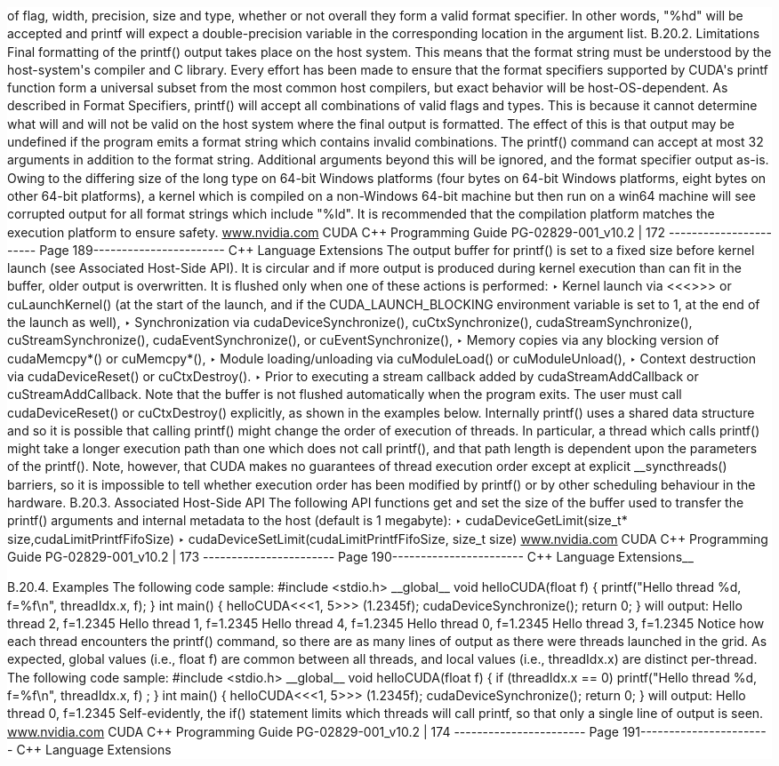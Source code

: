 of flag, width, precision, size and type, whether or not overall they form a valid format specifier. In other words, "%hd" will be accepted and printf will expect a double-precision variable in the corresponding location in the argument list.  B.20.2. Limitations  Final formatting of the printf() output takes place on the host system. This means that the format string must be understood by the host-system's compiler and C library. Every effort has been made to ensure that the format specifiers supported by CUDA's printf function form a universal subset from the most common host compilers, but exact behavior will be host-OS-dependent.  As described in Format Specifiers, printf() will accept all combinations of valid flags and types. This is because it cannot determine what will and will not be valid on the host system where the final output is formatted. The effect of this is that output may be undefined if the program emits a format string which contains invalid combinations.  The printf() command can accept at most 32 arguments in addition to the format string. Additional arguments beyond this will be ignored, and the format specifier output as-is.  Owing to the differing size of the long type on 64-bit Windows platforms (four bytes on 64-bit Windows platforms, eight bytes on other 64-bit platforms), a kernel which is compiled on a non-Windows 64-bit machine but then run on a win64 machine will see corrupted output for all format strings which include "%ld". It is recommended that the compilation platform matches the execution platform to ensure safety.  www.nvidia.com CUDA C++ Programming Guide                           PG-02829-001_v10.2 | 172  ----------------------- Page 189----------------------- C++ Language Extensions  The output buffer for printf() is set to a fixed size before kernel launch (see Associated Host-Side API). It is circular and if more output is produced during kernel execution than can fit in the buffer, older output is overwritten. It is flushed only when one of these actions is performed:  ‣  Kernel launch via <<<>>> or cuLaunchKernel() (at the start of the launch, and if the CUDA_LAUNCH_BLOCKING environment variable is set to 1, at the end of the launch as well), ‣  Synchronization via cudaDeviceSynchronize(), cuCtxSynchronize(), cudaStreamSynchronize(), cuStreamSynchronize(), cudaEventSynchronize(), or cuEventSynchronize(), ‣  Memory copies via any blocking version of cudaMemcpy*() or cuMemcpy*(), ‣  Module loading/unloading via cuModuleLoad() or cuModuleUnload(), ‣  Context destruction via cudaDeviceReset() or cuCtxDestroy(). ‣  Prior to executing a stream callback added by cudaStreamAddCallback or cuStreamAddCallback.  Note that the buffer is not flushed automatically when the program exits. The user must call cudaDeviceReset() or cuCtxDestroy() explicitly, as shown in the examples below.  Internally printf() uses a shared data structure and so it is possible that calling printf() might change the order of execution of threads. In particular, a thread which calls printf() might take a longer execution path than one which does not call printf(), and that path length is dependent upon the parameters of the printf(). Note, however, that CUDA makes no guarantees of thread execution order except at explicit \_\_syncthreads() barriers, so it is impossible to tell whether execution order has been modified by printf() or by other scheduling behaviour in the hardware.  B.20.3. Associated Host-Side API  The following API functions get and set the size of the buffer used to transfer the printf() arguments and internal metadata to the host (default is 1 megabyte):  ‣  cudaDeviceGetLimit(size_t* size,cudaLimitPrintfFifoSize) ‣  cudaDeviceSetLimit(cudaLimitPrintfFifoSize, size_t size)  www.nvidia.com CUDA C++ Programming Guide                          PG-02829-001_v10.2 | 173  ----------------------- Page 190----------------------- C++ Language Extensions__

B.20.4. Examples  The following code sample:  #include <stdio.h>  \_\_global\_\_ void helloCUDA(float f) {  printf("Hello thread %d, f=%f\n", threadIdx.x, f); }  int main() { helloCUDA<<<1, 5>>> (1.2345f); cudaDeviceSynchronize(); return 0; }  will output:  Hello thread 2, f=1.2345 Hello thread 1, f=1.2345 Hello thread 4, f=1.2345 Hello thread 0, f=1.2345 Hello thread 3, f=1.2345  Notice how each thread encounters the printf() command, so there are as many lines of output as there were threads launched in the grid. As expected, global values (i.e., float f) are common between all threads, and local values (i.e., threadIdx.x) are distinct per-thread.  The following code sample:  #include <stdio.h>  \_\_global\_\_ void helloCUDA(float f) { if (threadIdx.x == 0) printf("Hello thread %d, f=%f\n", threadIdx.x, f) ; }  int main() { helloCUDA<<<1, 5>>> (1.2345f); cudaDeviceSynchronize(); return 0; }  will output:  Hello thread 0, f=1.2345  Self-evidently, the if() statement limits which threads will call printf, so that only a single line of output is seen.  www.nvidia.com CUDA C++ Programming Guide                          PG-02829-001_v10.2 | 174  ----------------------- Page 191----------------------- C++ Language Extensions  
